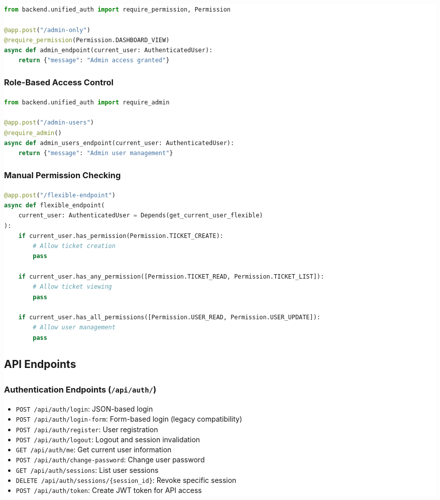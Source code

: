 ```python
from backend.unified_auth import require_permission, Permission

@app.post("/admin-only")
@require_permission(Permission.DASHBOARD_VIEW)
async def admin_endpoint(current_user: AuthenticatedUser):
    return {"message": "Admin access granted"}
```

### Role-Based Access Control

```python
from backend.unified_auth import require_admin

@app.post("/admin-users")
@require_admin()
async def admin_users_endpoint(current_user: AuthenticatedUser):
    return {"message": "Admin user management"}
```

### Manual Permission Checking

```python
@app.post("/flexible-endpoint")
async def flexible_endpoint(
    current_user: AuthenticatedUser = Depends(get_current_user_flexible)
):
    if current_user.has_permission(Permission.TICKET_CREATE):
        # Allow ticket creation
        pass
    
    if current_user.has_any_permission([Permission.TICKET_READ, Permission.TICKET_LIST]):
        # Allow ticket viewing
        pass
    
    if current_user.has_all_permissions([Permission.USER_READ, Permission.USER_UPDATE]):
        # Allow user management
        pass
```

## API Endpoints

### Authentication Endpoints (`/api/auth/`)

- `POST /api/auth/login`: JSON-based login
- `POST /api/auth/login-form`: Form-based login (legacy compatibility)
- `POST /api/auth/register`: User registration
- `POST /api/auth/logout`: Logout and session invalidation
- `GET /api/auth/me`: Get current user information
- `POST /api/auth/change-password`: Change user password
- `GET /api/auth/sessions`: List user sessions
- `DELETE /api/auth/sessions/{session_id}`: Revoke specific session
- `POST /api/auth/token`: Create JWT token for API access
